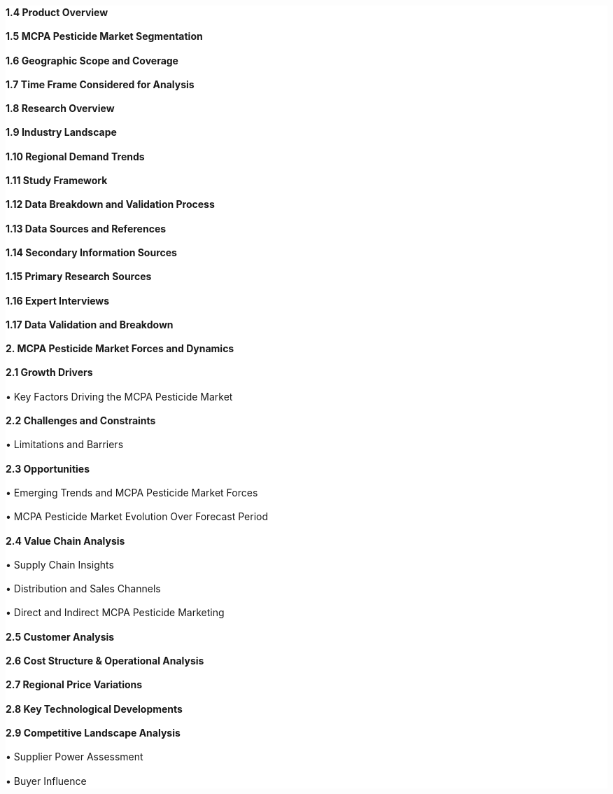 <strong>1.4 Product Overview</strong>

<strong>1.5 MCPA Pesticide Market Segmentation</strong>

<strong>1.6 Geographic Scope and Coverage</strong>

<strong>1.7 Time Frame Considered for Analysis</strong>

<strong>1.8 Research Overview</strong>

<strong>1.9 Industry Landscape</strong>

<strong>1.10 Regional Demand Trends</strong>

<strong>1.11 Study Framework</strong>

<strong>1.12 Data Breakdown and Validation Process</strong>

<strong>1.13 Data Sources and References</strong>

<strong>1.14 Secondary Information Sources</strong>

<strong>1.15 Primary Research Sources</strong>

<strong>1.16 Expert Interviews</strong>

<strong>1.17 Data Validation and Breakdown</strong>

<strong>2. MCPA Pesticide Market Forces and Dynamics</strong>

<strong>2.1 Growth Drivers</strong>

• Key Factors Driving the MCPA Pesticide Market

<strong>2.2 Challenges and Constraints</strong>

• Limitations and Barriers

<strong>2.3 Opportunities</strong>

• Emerging Trends and MCPA Pesticide Market Forces

• MCPA Pesticide Market Evolution Over Forecast Period

<strong>2.4 Value Chain Analysis</strong>

• Supply Chain Insights

• Distribution and Sales Channels

• Direct and Indirect MCPA Pesticide Marketing

<strong>2.5 Customer Analysis</strong>

<strong>2.6 Cost Structure & Operational Analysis</strong>

<strong>2.7 Regional Price Variations</strong>

<strong>2.8 Key Technological Developments</strong>

<strong>2.9 Competitive Landscape Analysis</strong>

• Supplier Power Assessment

• Buyer Influence
